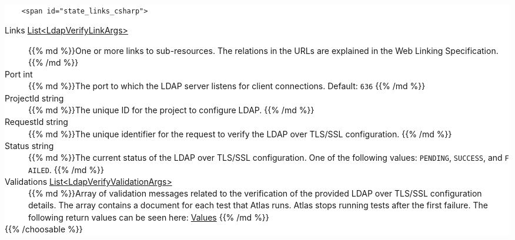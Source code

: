         <span id="state_links_csharp">
<a href="#state_links_csharp" style="color: inherit; text-decoration: inherit;">Links</a>
</span>
        <span class="property-indicator"></span>
        <span class="property-type"><a href="#ldapverifylink">List&lt;Ldap<wbr>Verify<wbr>Link<wbr>Args&gt;</a></span>
    </dt>
    <dd>{{% md %}}One or more links to sub-resources. The relations in the URLs are explained in the Web Linking Specification.
{{% /md %}}</dd><dt class="property-optional"
            title="Optional">
        <span id="state_port_csharp">
<a href="#state_port_csharp" style="color: inherit; text-decoration: inherit;">Port</a>
</span>
        <span class="property-indicator"></span>
        <span class="property-type">int</span>
    </dt>
    <dd>{{% md %}}The port to which the LDAP server listens for client connections. Default: `636`
{{% /md %}}</dd><dt class="property-optional"
            title="Optional">
        <span id="state_projectid_csharp">
<a href="#state_projectid_csharp" style="color: inherit; text-decoration: inherit;">Project<wbr>Id</a>
</span>
        <span class="property-indicator"></span>
        <span class="property-type">string</span>
    </dt>
    <dd>{{% md %}}The unique ID for the project to configure LDAP.
{{% /md %}}</dd><dt class="property-optional"
            title="Optional">
        <span id="state_requestid_csharp">
<a href="#state_requestid_csharp" style="color: inherit; text-decoration: inherit;">Request<wbr>Id</a>
</span>
        <span class="property-indicator"></span>
        <span class="property-type">string</span>
    </dt>
    <dd>{{% md %}}The unique identifier for the request to verify the LDAP over TLS/SSL configuration.
{{% /md %}}</dd><dt class="property-optional"
            title="Optional">
        <span id="state_status_csharp">
<a href="#state_status_csharp" style="color: inherit; text-decoration: inherit;">Status</a>
</span>
        <span class="property-indicator"></span>
        <span class="property-type">string</span>
    </dt>
    <dd>{{% md %}}The current status of the LDAP over TLS/SSL configuration. One of the following values: `PENDING`, `SUCCESS`, and `FAILED`.
{{% /md %}}</dd><dt class="property-optional"
            title="Optional">
        <span id="state_validations_csharp">
<a href="#state_validations_csharp" style="color: inherit; text-decoration: inherit;">Validations</a>
</span>
        <span class="property-indicator"></span>
        <span class="property-type"><a href="#ldapverifyvalidation">List&lt;Ldap<wbr>Verify<wbr>Validation<wbr>Args&gt;</a></span>
    </dt>
    <dd>{{% md %}}Array of validation messages related to the verification of the provided LDAP over TLS/SSL configuration details. The array contains a document for each test that Atlas runs. Atlas stops running tests after the first failure. The following return values can be seen here: [Values](https://docs.atlas.mongodb.com/reference/api/ldaps-configuration-request-verification)
{{% /md %}}</dd></dl>
{{% /choosable %}}